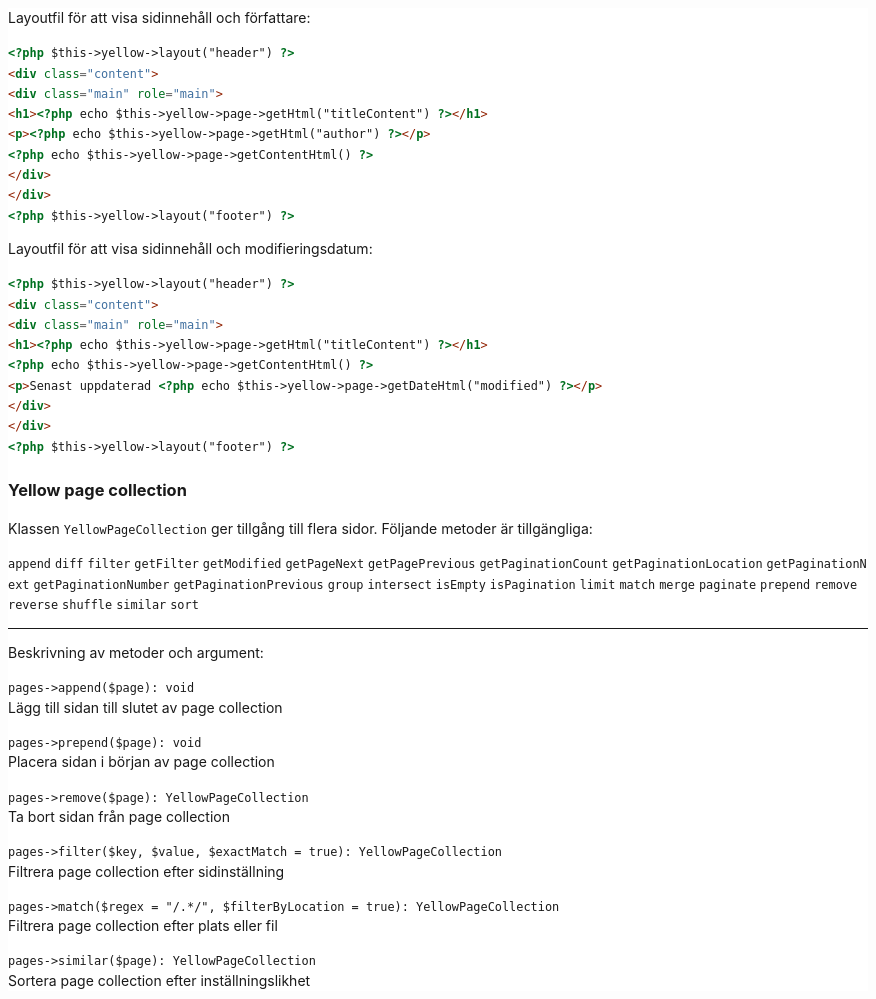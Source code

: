 Layoutfil för att visa sidinnehåll och författare:

``` html
<?php $this->yellow->layout("header") ?>
<div class="content">
<div class="main" role="main">
<h1><?php echo $this->yellow->page->getHtml("titleContent") ?></h1>
<p><?php echo $this->yellow->page->getHtml("author") ?></p>
<?php echo $this->yellow->page->getContentHtml() ?>
</div>
</div>
<?php $this->yellow->layout("footer") ?>
```

Layoutfil för att visa sidinnehåll och modifieringsdatum:

``` html
<?php $this->yellow->layout("header") ?>
<div class="content">
<div class="main" role="main">
<h1><?php echo $this->yellow->page->getHtml("titleContent") ?></h1>
<?php echo $this->yellow->page->getContentHtml() ?>
<p>Senast uppdaterad <?php echo $this->yellow->page->getDateHtml("modified") ?></p>
</div>
</div>
<?php $this->yellow->layout("footer") ?>
```

### Yellow page collection

Klassen `YellowPageCollection` ger tillgång till flera sidor. Följande metoder är tillgängliga:

`append` `diff` `filter` `getFilter` `getModified` `getPageNext` `getPagePrevious` `getPaginationCount` `getPaginationLocation` `getPaginationNext` `getPaginationNumber` `getPaginationPrevious` `group` `intersect` `isEmpty` `isPagination` `limit` `match` `merge` `paginate` `prepend` `remove` `reverse` `shuffle` `similar` `sort`

---

Beskrivning av metoder och argument:

`pages->append($page): void`  
Lägg till sidan till slutet av page collection

`pages->prepend($page): void`  
Placera sidan i början av page collection

`pages->remove($page): YellowPageCollection`  
Ta bort sidan från page collection

`pages->filter($key, $value, $exactMatch = true): YellowPageCollection`  
Filtrera page collection efter sidinställning

`pages->match($regex = "/.*/", $filterByLocation = true): YellowPageCollection`  
Filtrera page collection efter plats eller fil

`pages->similar($page): YellowPageCollection`  
Sortera page collection efter inställningslikhet
